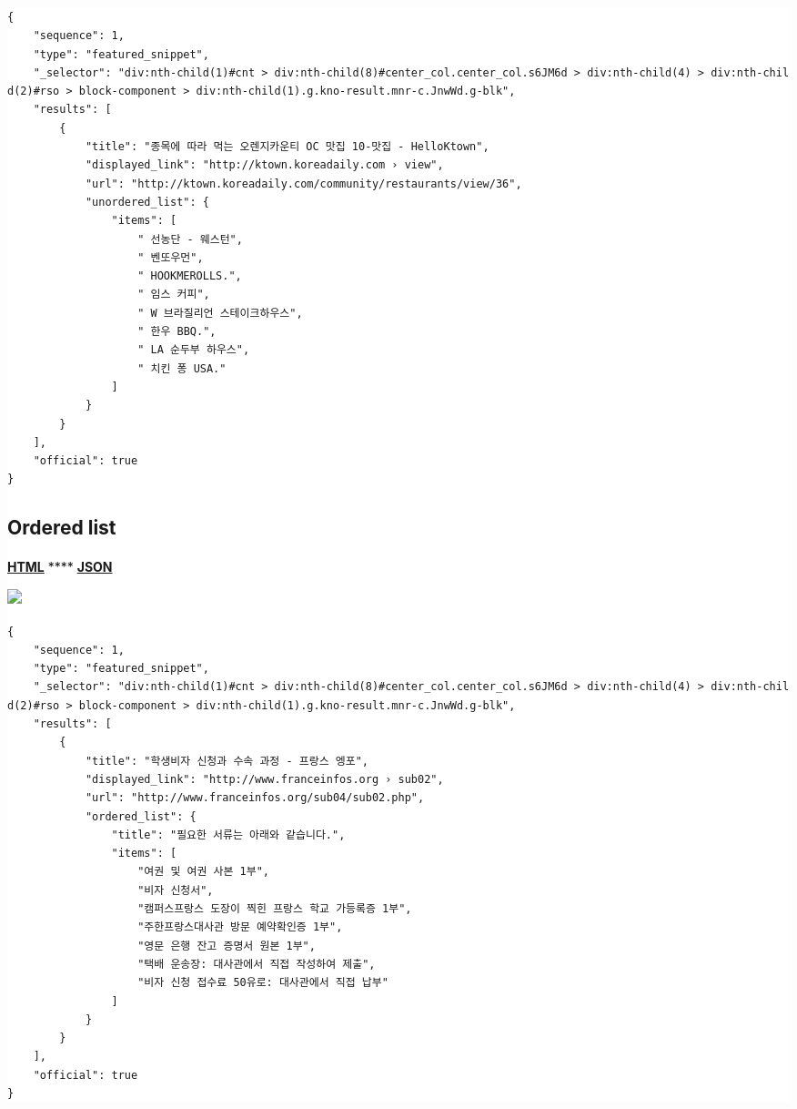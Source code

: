 ```
{
    "sequence": 1,
    "type": "featured_snippet",
    "_selector": "div:nth-child(1)#cnt > div:nth-child(8)#center_col.center_col.s6JM6d > div:nth-child(4) > div:nth-child(2)#rso > block-component > div:nth-child(1).g.kno-result.mnr-c.JnwWd.g-blk",
    "results": [
        {
            "title": "종목에 따라 먹는 오렌지카운티 OC 맛집 10-맛집 - HelloKtown",
            "displayed_link": "http://ktown.koreadaily.com › view",
            "url": "http://ktown.koreadaily.com/community/restaurants/view/36",
            "unordered_list": {
                "items": [
                    " 선농단 - 웨스턴",
                    " 벤또우먼",
                    " HOOKMEROLLS.",
                    " 임스 커피",
                    " W 브라질리언 스테이크하우스",
                    " 한우 BBQ.",
                    " LA 순두부 하우스",
                    " 치킨 퐁 USA."
                ]
            }
        }
    ],
    "official": true
}
```

## Ordered list

[**HTML**](http://dev03.dev.ascentlab.io/serpapi/serpdata/dev/docs/mobile/features/featured\_snippet/sample5.html) **** [**JSON**](http://dev03.dev.ascentlab.io/serpapi/serpdata/dev/docs/mobile/features/featured\_snippet/sample5.json)

![](https://lh4.googleusercontent.com/m7FgO7ODhCy8J128-iJ95ZTBxo\_p8ZisuSXeHQhyXz-Li9SJ2IkJvjp2H3Dle\_C4BSM34yqnwG\_mU4MSTbaWTk\_fgmMPNVj5CIwFEDRtRhG3Cvt0D8tarphgLkwLywrSpri0PLM)

```
{
    "sequence": 1,
    "type": "featured_snippet",
    "_selector": "div:nth-child(1)#cnt > div:nth-child(8)#center_col.center_col.s6JM6d > div:nth-child(4) > div:nth-child(2)#rso > block-component > div:nth-child(1).g.kno-result.mnr-c.JnwWd.g-blk",
    "results": [
        {
            "title": "학생비자 신청과 수속 과정 - 프랑스 엥포",
            "displayed_link": "http://www.franceinfos.org › sub02",
            "url": "http://www.franceinfos.org/sub04/sub02.php",
            "ordered_list": {
                "title": "필요한 서류는 아래와 같습니다.",
                "items": [
                    "여권 및 여권 사본 1부",
                    "비자 신청서",
                    "캠퍼스프랑스 도장이 찍힌 프랑스 학교 가등록증 1부",
                    "주한프랑스대사관 방문 예약확인증 1부",
                    "영문 은행 잔고 증명서 원본 1부",
                    "택배 운송장: 대사관에서 직접 작성하여 제출",
                    "비자 신청 접수료 50유로: 대사관에서 직접 납부"
                ]
            }
        }
    ],
    "official": true
}
```